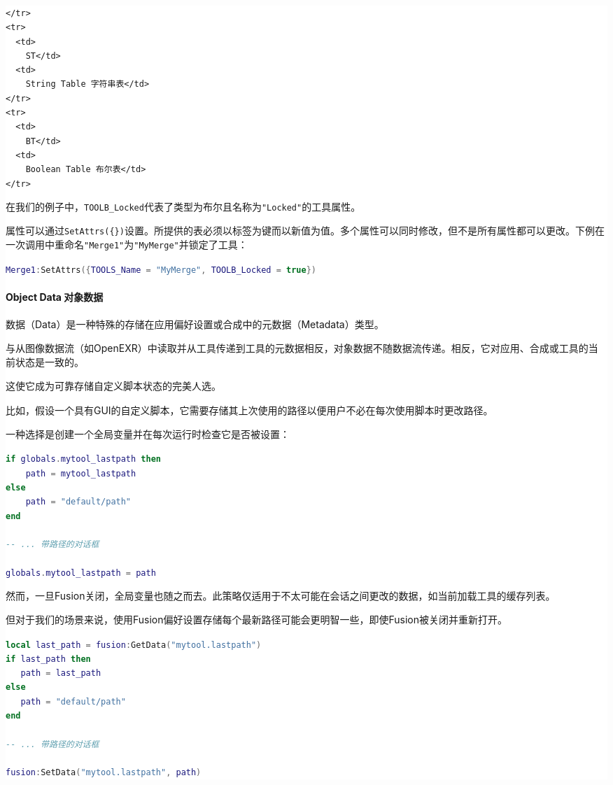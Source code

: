     </tr>
    <tr>
      <td>
        ST</td>
      <td>
        String Table 字符串表</td>
    </tr>
    <tr>
      <td>
        BT</td>
      <td>
        Boolean Table 布尔表</td>
    </tr>
  </tbody>
</table>

在我们的例子中，`TOOLB_Locked`代表了类型为布尔且名称为`"Locked"`的工具属性。

属性可以通过`SetAttrs({})`设置。所提供的表必须以标签为键而以新值为值。多个属性可以同时修改，但不是所有属性都可以更改。下例在一次调用中重命名`"Merge1"`为`"MyMerge"`并锁定了工具：

```lua
Merge1:SetAttrs({TOOLS_Name = "MyMerge", TOOLB_Locked = true})
```

#### Object Data 对象数据

数据（Data）是一种特殊的存储在应用偏好设置或合成中的元数据（Metadata）类型。

与从图像数据流（如OpenEXR）中读取并从工具传递到工具的元数据相反，对象数据不随数据流传递。相反，它对应用、合成或工具的当前状态是一致的。

这使它成为可靠存储自定义脚本状态的完美人选。

比如，假设一个具有GUI的自定义脚本，它需要存储其上次使用的路径以便用户不必在每次使用脚本时更改路径。

一种选择是创建一个全局变量并在每次运行时检查它是否被设置：

```lua
if globals.mytool_lastpath then
    path = mytool_lastpath
else
    path = "default/path"
end

-- ... 带路径的对话框

globals.mytool_lastpath = path
```

然而，一旦Fusion关闭，全局变量也随之而去。此策略仅适用于不太可能在会话之间更改的数据，如当前加载工具的缓存列表。

但对于我们的场景来说，使用Fusion偏好设置存储每个最新路径可能会更明智一些，即使Fusion被关闭并重新打开。

```lua
local last_path = fusion:GetData("mytool.lastpath")
if last_path then
   path = last_path
else
   path = "default/path"
end

-- ... 带路径的对话框

fusion:SetData("mytool.lastpath", path)
```
